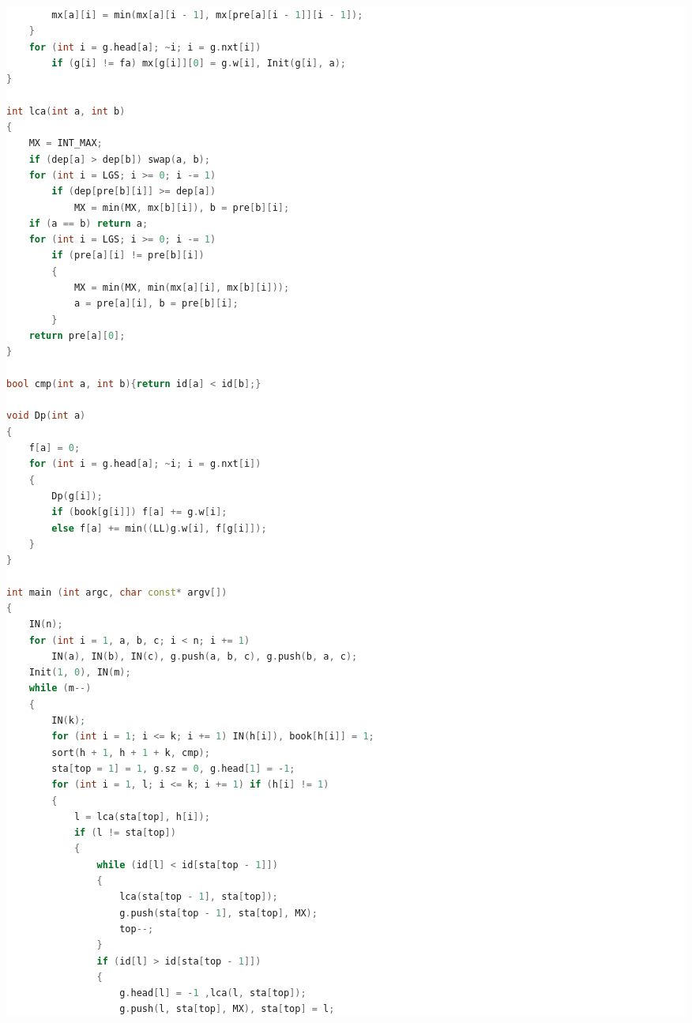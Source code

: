 ```cpp
		mx[a][i] = min(mx[a][i - 1], mx[pre[a][i - 1]][i - 1]);
	}
	for (int i = g.head[a]; ~i; i = g.nxt[i])
		if (g[i] != fa) mx[g[i]][0] = g.w[i], Init(g[i], a);
}

int lca(int a, int b)
{
	MX = INT_MAX;
	if (dep[a] > dep[b]) swap(a, b);
	for (int i = LGS; i >= 0; i -= 1)
		if (dep[pre[b][i]] >= dep[a])
			MX = min(MX, mx[b][i]), b = pre[b][i];
	if (a == b) return a;
	for (int i = LGS; i >= 0; i -= 1)
		if (pre[a][i] != pre[b][i])
		{
			MX = min(MX, min(mx[a][i], mx[b][i]));
			a = pre[a][i], b = pre[b][i];
		}
	return pre[a][0];
}

bool cmp(int a, int b){return id[a] < id[b];}

void Dp(int a)
{
	f[a] = 0;
	for (int i = g.head[a]; ~i; i = g.nxt[i])
	{
		Dp(g[i]);
		if (book[g[i]]) f[a] += g.w[i];
		else f[a] += min((LL)g.w[i], f[g[i]]);
	}
}

int main (int argc, char const* argv[])
{
	IN(n);
	for (int i = 1, a, b, c; i < n; i += 1)
		IN(a), IN(b), IN(c), g.push(a, b, c), g.push(b, a, c);
	Init(1, 0), IN(m);
	while (m--)
	{
		IN(k);
		for (int i = 1; i <= k; i += 1) IN(h[i]), book[h[i]] = 1;
		sort(h + 1, h + 1 + k, cmp);
		sta[top = 1] = 1, g.sz = 0, g.head[1] = -1;
		for (int i = 1, l; i <= k; i += 1) if (h[i] != 1)
		{
			l = lca(sta[top], h[i]);
			if (l != sta[top])
			{
				while (id[l] < id[sta[top - 1]])
				{
					lca(sta[top - 1], sta[top]);
					g.push(sta[top - 1], sta[top], MX);
					top--;
				}
				if (id[l] > id[sta[top - 1]])
				{
					g.head[l] = -1 ,lca(l, sta[top]);
					g.push(l, sta[top], MX), sta[top] = l;
```